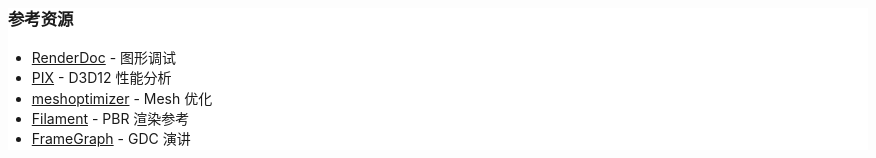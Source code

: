 ### 参考资源
- [RenderDoc](https://renderdoc.org/) - 图形调试
- [PIX](https://devblogs.microsoft.com/pix/) - D3D12 性能分析
- [meshoptimizer](https://github.com/zeux/meshoptimizer) - Mesh 优化
- [Filament](https://github.com/google/filament) - PBR 渲染参考
- [FrameGraph](https://www.gdcvault.com/play/1024612/FrameGraph-Extensible-Rendering-Architecture-in) - GDC 演讲